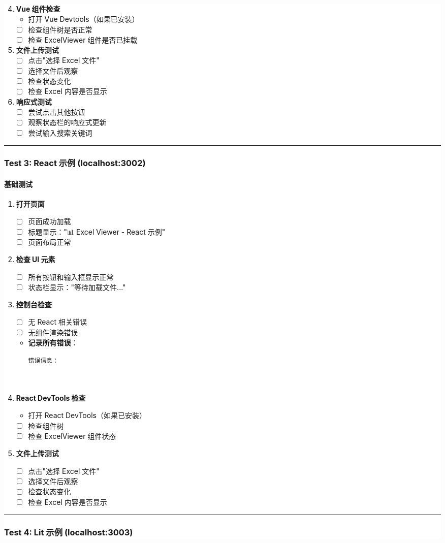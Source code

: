 4. **Vue 组件检查**
   - 打开 Vue Devtools（如果已安装）
   - [ ] 检查组件树是否正常
   - [ ] 检查 ExcelViewer 组件是否已挂载

5. **文件上传测试**
   - [ ] 点击"选择 Excel 文件"
   - [ ] 选择文件后观察
   - [ ] 检查状态变化
   - [ ] 检查 Excel 内容是否显示

6. **响应式测试**
   - [ ] 尝试点击其他按钮
   - [ ] 观察状态栏的响应式更新
   - [ ] 尝试输入搜索关键词

---

### Test 3: React 示例 (localhost:3002)

#### 基础测试

1. **打开页面**
   - [ ] 页面成功加载
   - [ ] 标题显示："📊 Excel Viewer - React 示例"
   - [ ] 页面布局正常

2. **检查 UI 元素**
   - [ ] 所有按钮和输入框显示正常
   - [ ] 状态栏显示："等待加载文件..."

3. **控制台检查**
   - [ ] 无 React 相关错误
   - [ ] 无组件渲染错误
   - **记录所有错误**：
     ```
     错误信息：
     
     
     
     ```

4. **React DevTools 检查**
   - 打开 React DevTools（如果已安装）
   - [ ] 检查组件树
   - [ ] 检查 ExcelViewer 组件状态

5. **文件上传测试**
   - [ ] 点击"选择 Excel 文件"
   - [ ] 选择文件后观察
   - [ ] 检查状态变化
   - [ ] 检查 Excel 内容是否显示

---

### Test 4: Lit 示例 (localhost:3003)
